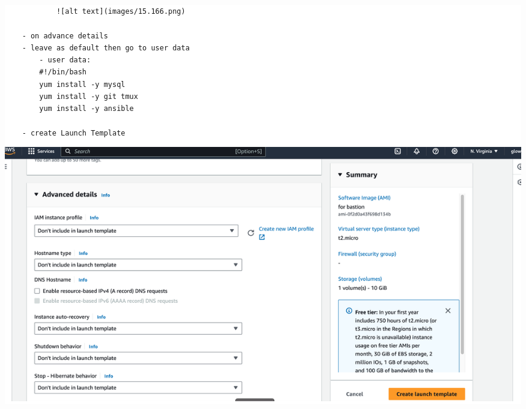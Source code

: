                 ![alt text](images/15.166.png)

        - on advance details
        - leave as default then go to user data
            - user data:
            #!/bin/bash
            yum install -y mysql
            yum install -y git tmux
            yum install -y ansible

        - create Launch Template
![alt text](images/15.167.png)
